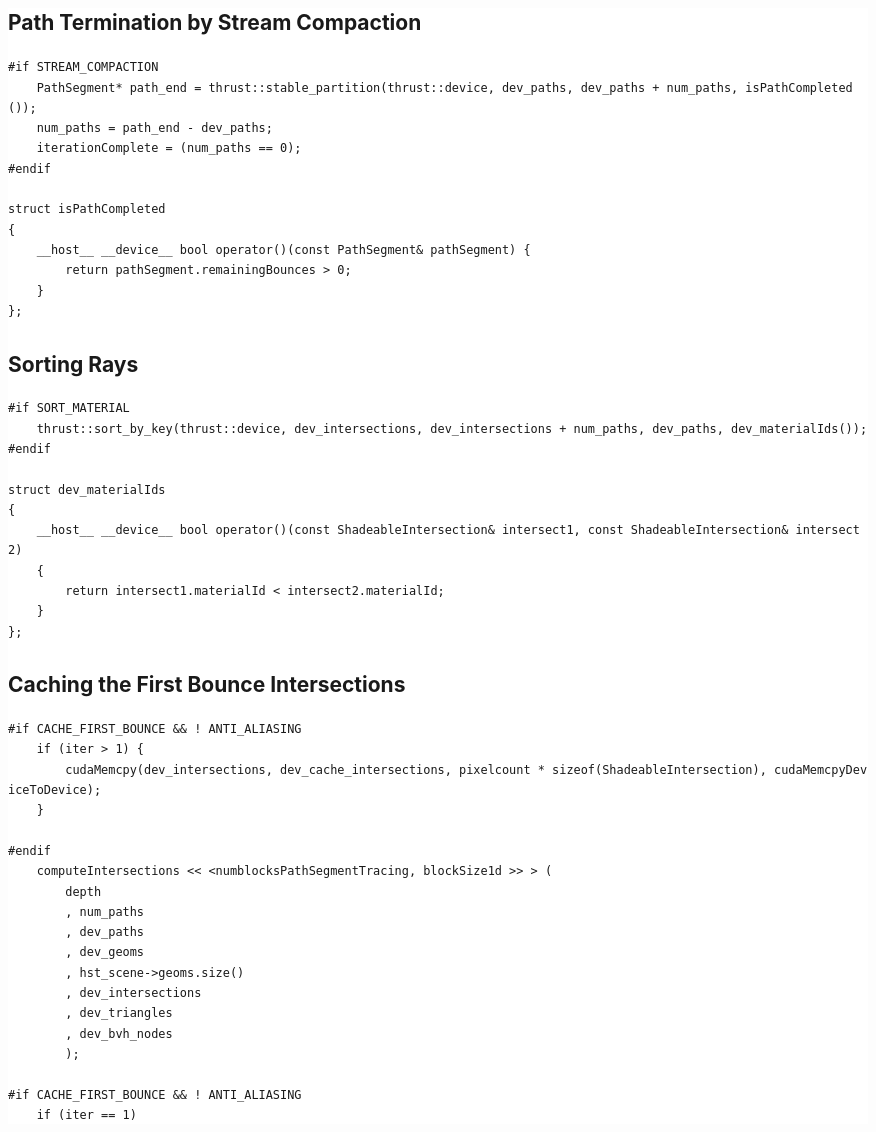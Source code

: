 
## <a name="stream_compaction_term">Path Termination by Stream Compaction</a>

```
#if STREAM_COMPACTION
	PathSegment* path_end = thrust::stable_partition(thrust::device, dev_paths, dev_paths + num_paths, isPathCompleted());
	num_paths = path_end - dev_paths;
	iterationComplete = (num_paths == 0);
#endif

struct isPathCompleted
{
    __host__ __device__ bool operator()(const PathSegment& pathSegment) {
    	return pathSegment.remainingBounces > 0;
    }
};
```


## <a name="ray_sorting">Sorting Rays</a>

```
#if SORT_MATERIAL
	thrust::sort_by_key(thrust::device, dev_intersections, dev_intersections + num_paths, dev_paths, dev_materialIds());
#endif

struct dev_materialIds
{
    __host__ __device__ bool operator()(const ShadeableIntersection& intersect1, const ShadeableIntersection& intersect2)
    {
    	return intersect1.materialId < intersect2.materialId;
    }
};

```

## <a name="cache">Caching the First Bounce Intersections   </a>

```
#if	CACHE_FIRST_BOUNCE && ! ANTI_ALIASING
	if (iter > 1) {
		cudaMemcpy(dev_intersections, dev_cache_intersections, pixelcount * sizeof(ShadeableIntersection), cudaMemcpyDeviceToDevice);
	}
		
#endif
	computeIntersections << <numblocksPathSegmentTracing, blockSize1d >> > (
		depth
		, num_paths
		, dev_paths
		, dev_geoms
		, hst_scene->geoms.size()
		, dev_intersections
		, dev_triangles
		, dev_bvh_nodes
		);

#if CACHE_FIRST_BOUNCE && ! ANTI_ALIASING
	if (iter == 1)
```